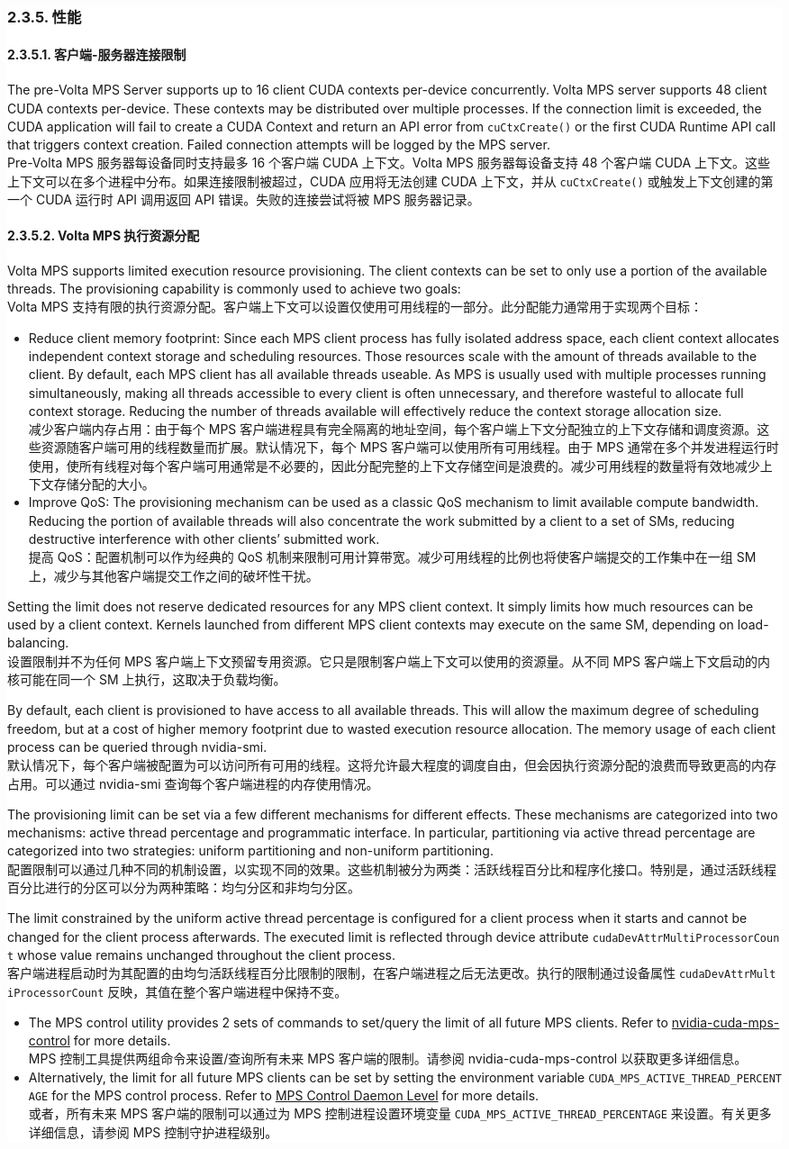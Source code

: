 ### 2.3.5. 性能

#### 2.3.5.1. 客户端-服务器连接限制
The pre-Volta MPS Server supports up to 16 client CUDA contexts per-device concurrently. Volta MPS server supports 48 client CUDA contexts per-device. These contexts may be distributed over multiple processes. If the connection limit is exceeded, the CUDA application will fail to create a CUDA Context and return an API error from `cuCtxCreate()` or the first CUDA Runtime API call that triggers context creation. Failed connection attempts will be logged by the MPS server.  
Pre-Volta MPS 服务器每设备同时支持最多 16 个客户端 CUDA 上下文。Volta MPS 服务器每设备支持 48 个客户端 CUDA 上下文。这些上下文可以在多个进程中分布。如果连接限制被超过，CUDA 应用将无法创建 CUDA 上下文，并从 `cuCtxCreate()` 或触发上下文创建的第一个 CUDA 运行时 API 调用返回 API 错误。失败的连接尝试将被 MPS 服务器记录。

#### 2.3.5.2. Volta MPS 执行资源分配

Volta MPS supports limited execution resource provisioning. The client contexts can be set to only use a portion of the available threads. The provisioning capability is commonly used to achieve two goals:  
Volta MPS 支持有限的执行资源分配。客户端上下文可以设置仅使用可用线程的一部分。此分配能力通常用于实现两个目标：
- Reduce client memory footprint: Since each MPS client process has fully isolated address space, each client context allocates independent context storage and scheduling resources. Those resources scale with the amount of threads available to the client. By default, each MPS client has all available threads useable. As MPS is usually used with multiple processes running simultaneously, making all threads accessible to every client is often unnecessary, and therefore wasteful to allocate full context storage. Reducing the number of threads available will effectively reduce the context storage allocation size.  
    减少客户端内存占用：由于每个 MPS 客户端进程具有完全隔离的地址空间，每个客户端上下文分配独立的上下文存储和调度资源。这些资源随客户端可用的线程数量而扩展。默认情况下，每个 MPS 客户端可以使用所有可用线程。由于 MPS 通常在多个并发进程运行时使用，使所有线程对每个客户端可用通常是不必要的，因此分配完整的上下文存储空间是浪费的。减少可用线程的数量将有效地减少上下文存储分配的大小。
- Improve QoS: The provisioning mechanism can be used as a classic QoS mechanism to limit available compute bandwidth. Reducing the portion of available threads will also concentrate the work submitted by a client to a set of SMs, reducing destructive interference with other clients’ submitted work.  
    提高 QoS：配置机制可以作为经典的 QoS 机制来限制可用计算带宽。减少可用线程的比例也将使客户端提交的工作集中在一组 SM 上，减少与其他客户端提交工作之间的破坏性干扰。
    
Setting the limit does not reserve dedicated resources for any MPS client context. It simply limits how much resources can be used by a client context. Kernels launched from different MPS client contexts may execute on the same SM, depending on load-balancing.  
设置限制并不为任何 MPS 客户端上下文预留专用资源。它只是限制客户端上下文可以使用的资源量。从不同 MPS 客户端上下文启动的内核可能在同一个 SM 上执行，这取决于负载均衡。

By default, each client is provisioned to have access to all available threads. This will allow the maximum degree of scheduling freedom, but at a cost of higher memory footprint due to wasted execution resource allocation. The memory usage of each client process can be queried through nvidia-smi.  
默认情况下，每个客户端被配置为可以访问所有可用的线程。这将允许最大程度的调度自由，但会因执行资源分配的浪费而导致更高的内存占用。可以通过 nvidia-smi 查询每个客户端进程的内存使用情况。

The provisioning limit can be set via a few different mechanisms for different effects. These mechanisms are categorized into two mechanisms: active thread percentage and programmatic interface. In particular, partitioning via active thread percentage are categorized into two strategies: uniform partitioning and non-uniform partitioning.  
配置限制可以通过几种不同的机制设置，以实现不同的效果。这些机制被分为两类：活跃线程百分比和程序化接口。特别是，通过活跃线程百分比进行的分区可以分为两种策略：均匀分区和非均匀分区。

The limit constrained by the uniform active thread percentage is configured for a client process when it starts and cannot be changed for the client process afterwards. The executed limit is reflected through device attribute `cudaDevAttrMultiProcessorCount` whose value remains unchanged throughout the client process.  
客户端进程启动时为其配置的由均匀活跃线程百分比限制的限制，在客户端进程之后无法更改。执行的限制通过设备属性 `cudaDevAttrMultiProcessorCount` 反映，其值在整个客户端进程中保持不变。
- The MPS control utility provides 2 sets of commands to set/query the limit of all future MPS clients. Refer to [nvidia-cuda-mps-control](https://docs.nvidia.com/deploy/mps/index.html#nvidia-cuda-mps-control) for more details.  
    MPS 控制工具提供两组命令来设置/查询所有未来 MPS 客户端的限制。请参阅 nvidia-cuda-mps-control 以获取更多详细信息。
- Alternatively, the limit for all future MPS clients can be set by setting the environment variable `CUDA_MPS_ACTIVE_THREAD_PERCENTAGE` for the MPS control process. Refer to [MPS Control Daemon Level](https://docs.nvidia.com/deploy/mps/index.html#mps-control-daemon-level) for more details.  
    或者，所有未来 MPS 客户端的限制可以通过为 MPS 控制进程设置环境变量 `CUDA_MPS_ACTIVE_THREAD_PERCENTAGE` 来设置。有关更多详细信息，请参阅 MPS 控制守护进程级别。